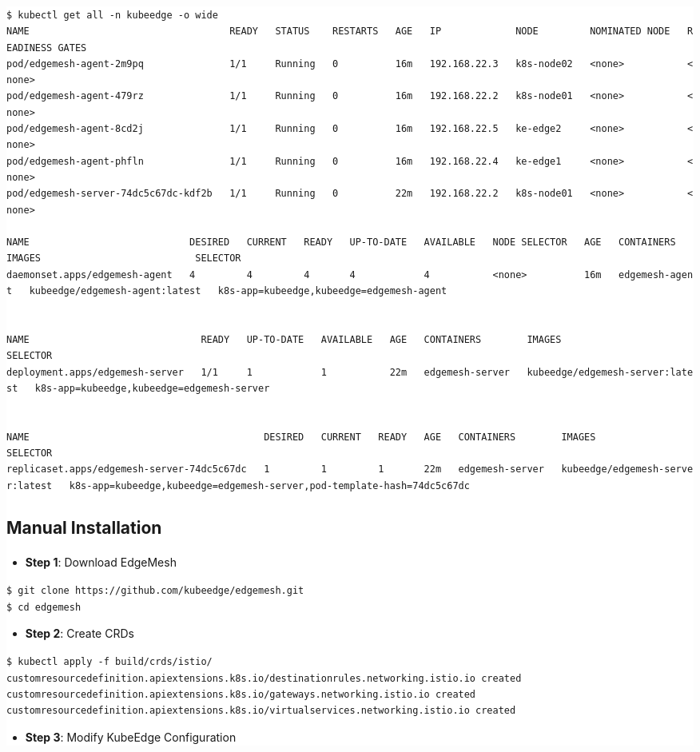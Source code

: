 ```shell
$ kubectl get all -n kubeedge -o wide
NAME                                   READY   STATUS    RESTARTS   AGE   IP             NODE         NOMINATED NODE   READINESS GATES
pod/edgemesh-agent-2m9pq               1/1     Running   0          16m   192.168.22.3   k8s-node02   <none>           <none>
pod/edgemesh-agent-479rz               1/1     Running   0          16m   192.168.22.2   k8s-node01   <none>           <none>
pod/edgemesh-agent-8cd2j               1/1     Running   0          16m   192.168.22.5   ke-edge2     <none>           <none>
pod/edgemesh-agent-phfln               1/1     Running   0          16m   192.168.22.4   ke-edge1     <none>           <none>
pod/edgemesh-server-74dc5c67dc-kdf2b   1/1     Running   0          22m   192.168.22.2   k8s-node01   <none>           <none>

NAME                            DESIRED   CURRENT   READY   UP-TO-DATE   AVAILABLE   NODE SELECTOR   AGE   CONTAINERS       IMAGES                           SELECTOR
daemonset.apps/edgemesh-agent   4         4         4       4            4           <none>          16m   edgemesh-agent   kubeedge/edgemesh-agent:latest   k8s-app=kubeedge,kubeedge=edgemesh-agent


NAME                              READY   UP-TO-DATE   AVAILABLE   AGE   CONTAINERS        IMAGES                            SELECTOR
deployment.apps/edgemesh-server   1/1     1            1           22m   edgemesh-server   kubeedge/edgemesh-server:latest   k8s-app=kubeedge,kubeedge=edgemesh-server


NAME                                         DESIRED   CURRENT   READY   AGE   CONTAINERS        IMAGES                            SELECTOR
replicaset.apps/edgemesh-server-74dc5c67dc   1         1         1       22m   edgemesh-server   kubeedge/edgemesh-server:latest   k8s-app=kubeedge,kubeedge=edgemesh-server,pod-template-hash=74dc5c67dc
```

## Manual Installation

- **Step 1**: Download EdgeMesh

```shell
$ git clone https://github.com/kubeedge/edgemesh.git
$ cd edgemesh
```

<a name="step3"></a>
- **Step 2**: Create CRDs

```shell
$ kubectl apply -f build/crds/istio/
customresourcedefinition.apiextensions.k8s.io/destinationrules.networking.istio.io created
customresourcedefinition.apiextensions.k8s.io/gateways.networking.istio.io created
customresourcedefinition.apiextensions.k8s.io/virtualservices.networking.istio.io created
```

- **Step 3**: Modify KubeEdge Configuration
